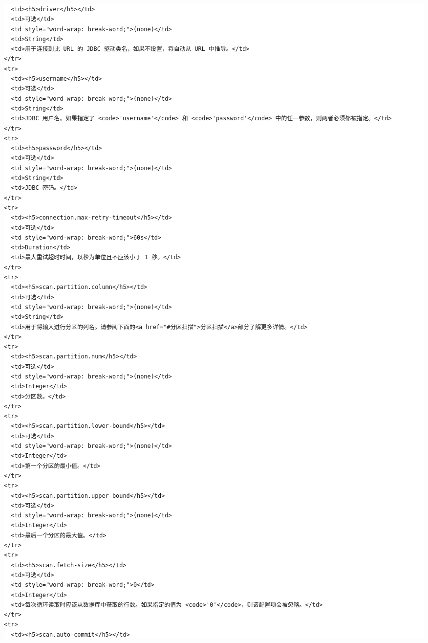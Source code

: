       <td><h5>driver</h5></td>
      <td>可选</td>
      <td style="word-wrap: break-word;">(none)</td>
      <td>String</td>
      <td>用于连接到此 URL 的 JDBC 驱动类名，如果不设置，将自动从 URL 中推导。</td>
    </tr>
    <tr>
      <td><h5>username</h5></td>
      <td>可选</td>
      <td style="word-wrap: break-word;">(none)</td>
      <td>String</td>
      <td>JDBC 用户名。如果指定了 <code>'username'</code> 和 <code>'password'</code> 中的任一参数，则两者必须都被指定。</td>
    </tr>
    <tr>
      <td><h5>password</h5></td>
      <td>可选</td>
      <td style="word-wrap: break-word;">(none)</td>
      <td>String</td>
      <td>JDBC 密码。</td>
    </tr>
    <tr>
      <td><h5>connection.max-retry-timeout</h5></td>
      <td>可选</td>
      <td style="word-wrap: break-word;">60s</td>
      <td>Duration</td>
      <td>最大重试超时时间，以秒为单位且不应该小于 1 秒。</td>
    </tr>
    <tr>
      <td><h5>scan.partition.column</h5></td>
      <td>可选</td>
      <td style="word-wrap: break-word;">(none)</td>
      <td>String</td>
      <td>用于将输入进行分区的列名。请参阅下面的<a href="#分区扫描">分区扫描</a>部分了解更多详情。</td>
    </tr>
    <tr>
      <td><h5>scan.partition.num</h5></td>
      <td>可选</td>
      <td style="word-wrap: break-word;">(none)</td>
      <td>Integer</td>
      <td>分区数。</td>
    </tr>
    <tr>
      <td><h5>scan.partition.lower-bound</h5></td>
      <td>可选</td>
      <td style="word-wrap: break-word;">(none)</td>
      <td>Integer</td>
      <td>第一个分区的最小值。</td>
    </tr>
    <tr>
      <td><h5>scan.partition.upper-bound</h5></td>
      <td>可选</td>
      <td style="word-wrap: break-word;">(none)</td>
      <td>Integer</td>
      <td>最后一个分区的最大值。</td>
    </tr>
    <tr>
      <td><h5>scan.fetch-size</h5></td>
      <td>可选</td>
      <td style="word-wrap: break-word;">0</td>
      <td>Integer</td>
      <td>每次循环读取时应该从数据库中获取的行数。如果指定的值为 <code>'0'</code>，则该配置项会被忽略。</td>
    </tr>
    <tr>
      <td><h5>scan.auto-commit</h5></td>